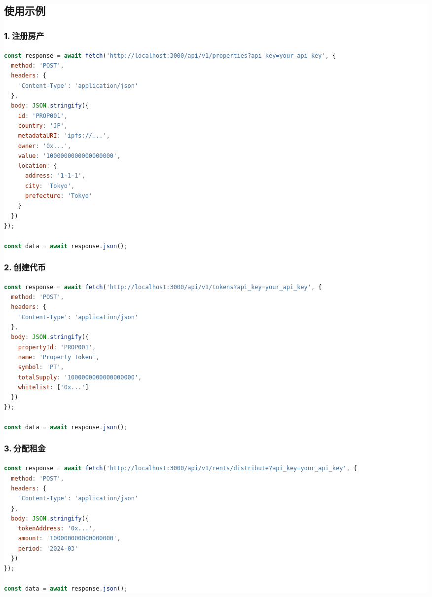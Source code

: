 ## 使用示例

### 1. 注册房产

```javascript
const response = await fetch('http://localhost:3000/api/v1/properties?api_key=your_api_key', {
  method: 'POST',
  headers: {
    'Content-Type': 'application/json'
  },
  body: JSON.stringify({
    id: 'PROP001',
    country: 'JP',
    metadataURI: 'ipfs://...',
    owner: '0x...',
    value: '1000000000000000000',
    location: {
      address: '1-1-1',
      city: 'Tokyo',
      prefecture: 'Tokyo'
    }
  })
});

const data = await response.json();
```

### 2. 创建代币

```javascript
const response = await fetch('http://localhost:3000/api/v1/tokens?api_key=your_api_key', {
  method: 'POST',
  headers: {
    'Content-Type': 'application/json'
  },
  body: JSON.stringify({
    propertyId: 'PROP001',
    name: 'Property Token',
    symbol: 'PT',
    totalSupply: '1000000000000000000',
    whitelist: ['0x...']
  })
});

const data = await response.json();
```

### 3. 分配租金

```javascript
const response = await fetch('http://localhost:3000/api/v1/rents/distribute?api_key=your_api_key', {
  method: 'POST',
  headers: {
    'Content-Type': 'application/json'
  },
  body: JSON.stringify({
    tokenAddress: '0x...',
    amount: '100000000000000000',
    period: '2024-03'
  })
});

const data = await response.json();
```